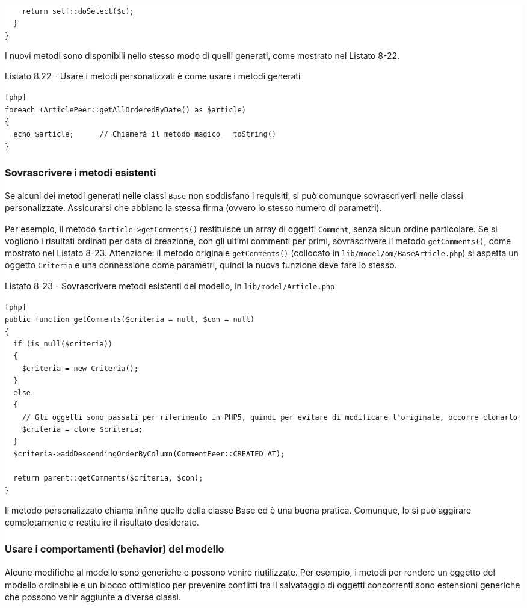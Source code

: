         return self::doSelect($c);
      }
    }

I nuovi metodi sono disponibili nello stesso modo di quelli generati, come mostrato nel Listato 8-22.

Listato 8.22 - Usare i metodi personalizzati è come usare i metodi generati

    [php]
    foreach (ArticlePeer::getAllOrderedByDate() as $article)
    {
      echo $article;      // Chiamerà il metodo magico __toString()
    }

### Sovrascrivere i metodi esistenti

Se alcuni dei metodi generati nelle classi `Base` non soddisfano i requisiti, si può comunque sovrascriverli nelle classi personalizzate. Assicurarsi che abbiano la stessa firma (ovvero lo stesso numero di parametri).

Per esempio, il metodo `$article->getComments()` restituisce un array di oggetti `Comment`, senza alcun ordine particolare. Se si vogliono i risultati ordinati per data di creazione, con gli ultimi commenti per primi, sovrascrivere il metodo `getComments()`, come mostrato nel Listato 8-23. Attenzione: il metodo originale `getComments()` (collocato in `lib/model/om/BaseArticle.php`) si aspetta un oggetto `Criteria` e una connessione come parametri, quindi la nuova funzione deve fare lo stesso.

Listato 8-23 - Sovrascrivere metodi esistenti del modello, in `lib/model/Article.php`

    [php]
    public function getComments($criteria = null, $con = null)
    {
      if (is_null($criteria))
      {
        $criteria = new Criteria();
      }
      else
      {
        // Gli oggetti sono passati per riferimento in PHP5, quindi per evitare di modificare l'originale, occorre clonarlo
        $criteria = clone $criteria;
      }
      $criteria->addDescendingOrderByColumn(CommentPeer::CREATED_AT);

      return parent::getComments($criteria, $con);
    }

Il metodo personalizzato chiama infine quello della classe Base ed è una buona pratica. Comunque, lo si può aggirare completamente e restituire il risultato desiderato.

### Usare i comportamenti (behavior) del modello

Alcune modifiche al modello sono generiche e possono venire riutilizzate. Per esempio, i metodi per rendere un oggetto del modello ordinabile e un blocco ottimistico per prevenire conflitti tra il salvataggio di oggetti concorrenti sono estensioni generiche che possono venir aggiunte a diverse classi.
